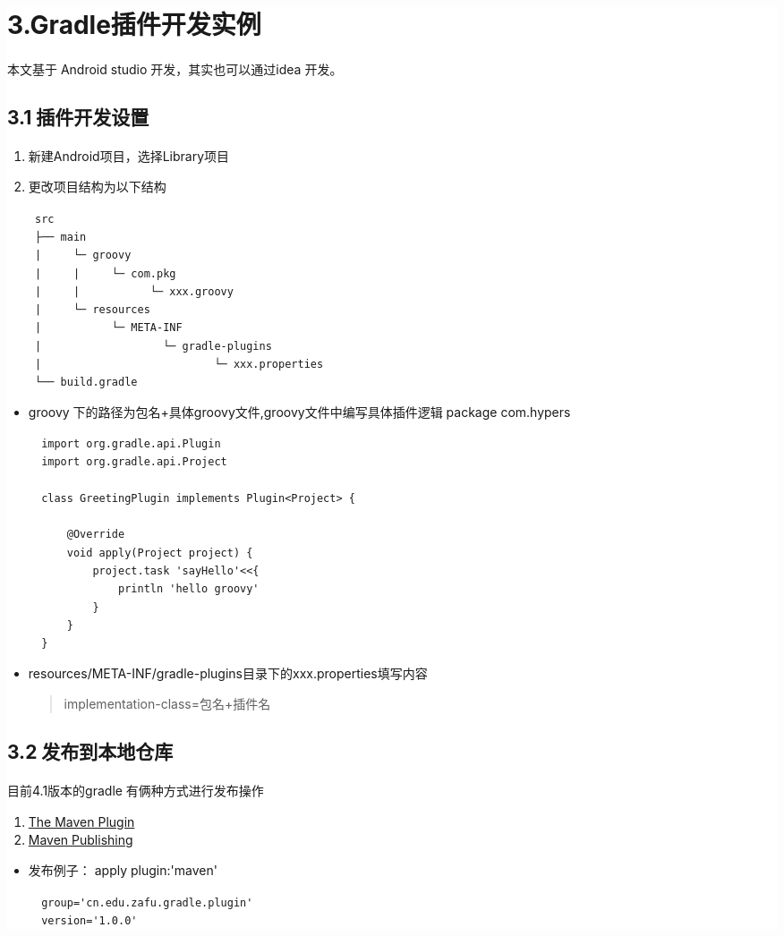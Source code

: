 # 3.Gradle插件开发实例
本文基于 Android studio 开发，其实也可以通过idea 开发。

## 3.1 插件开发设置
1. 新建Android项目，选择Library项目
2. 更改项目结构为以下结构
	
		src
		├── main
		|	  └─ groovy
		|	  |		└─ com.pkg
		|	  |		      └─ xxx.groovy
		|	  └─ resources
		|			└─ META-INF
		|					└─ gradle-plugins
		|							└─ xxx.properties
		└── build.gradle


- groovy 下的路径为包名+具体groovy文件,groovy文件中编写具体插件逻辑
		package com.hypers

		import org.gradle.api.Plugin
		import org.gradle.api.Project

		class GreetingPlugin implements Plugin<Project> {

    		@Override
    		void apply(Project project) {
				project.task 'sayHello'<<{
					println 'hello groovy'
				}
			}
		}

- resources/META-INF/gradle-plugins目录下的xxx.properties填写内容
	>implementation-class=包名+插件名

## 3.2 发布到本地仓库
目前4.1版本的gradle 有俩种方式进行发布操作
1. [The Maven Plugin](https://docs.gradle.org/current/userguide/maven_plugin.html#useMavenPlugin)
2. [Maven Publishing](https://docs.gradle.org/current/userguide/publishing_maven.html)

- 发布例子：
		apply plugin:'maven'

		group='cn.edu.zafu.gradle.plugin'
		version='1.0.0'

